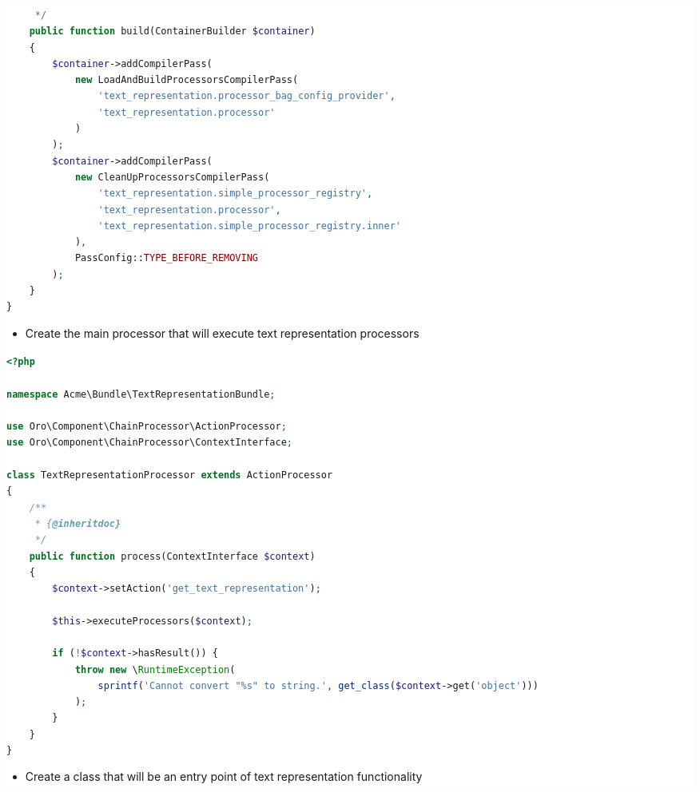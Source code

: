 ```php
     */
    public function build(ContainerBuilder $container)
    {
        $container->addCompilerPass(
            new LoadAndBuildProcessorsCompilerPass(
                'text_representation.processor_bag_config_provider',
                'text_representation.processor'
            )
        );
        $container->addCompilerPass(
            new CleanUpProcessorsCompilerPass(
                'text_representation.simple_processor_registry',
                'text_representation.processor',
                'text_representation.simple_processor_registry.inner'
            ),
            PassConfig::TYPE_BEFORE_REMOVING
        );
    }
}
```

- Create the main processor that will execute text representation processors

```php
<?php

namespace Acme\Bundle\TextRepresentationBundle;

use Oro\Component\ChainProcessor\ActionProcessor;
use Oro\Component\ChainProcessor\ContextInterface;

class TextRepresentationProcessor extends ActionProcessor
{
    /**
     * {@inheritdoc}
     */
    public function process(ContextInterface $context)
    {
        $context->setAction('get_text_representation');

        $this->executeProcessors($context);

        if (!$context->hasResult()) {
            throw new \RuntimeException(
                sprintf('Cannot convert "%s" to string.', get_class($context->get('object')))
            );
        }
    }
}
```

- Create a class that will be an entry point of text representation functionality
